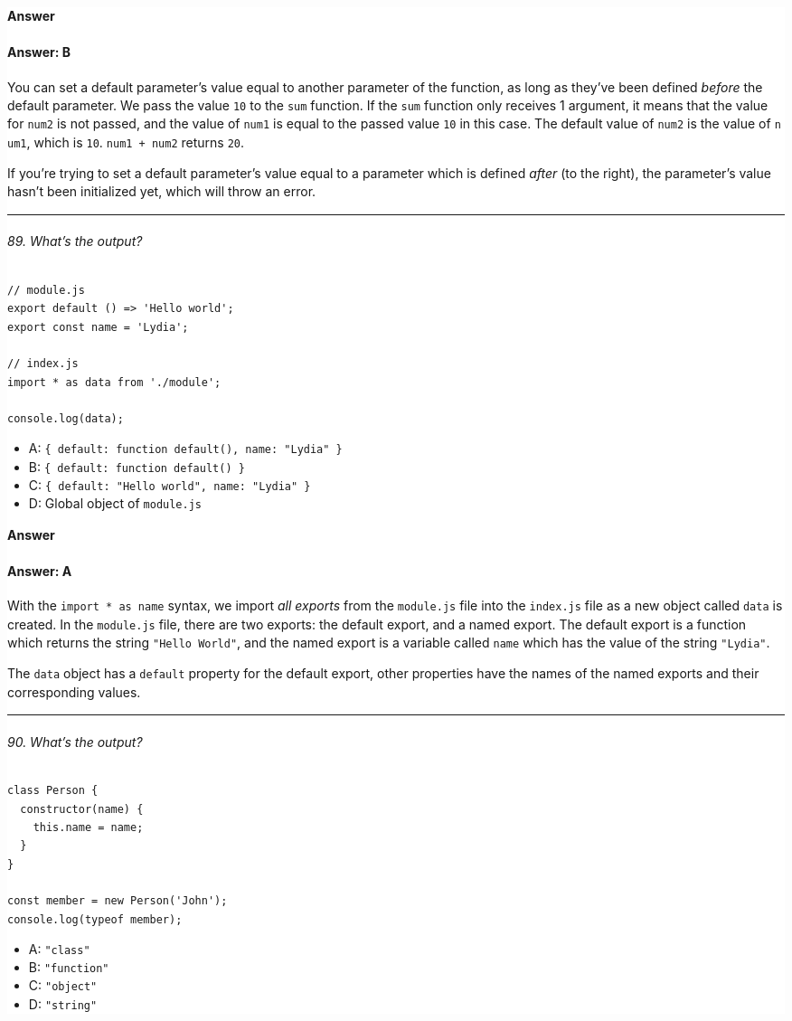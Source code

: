 **Answer**

#### Answer: B

You can set a default parameter’s value equal to another parameter of the function, as long as they’ve been defined *before* the default parameter. We pass the value `10` to the `sum` function. If the `sum` function only receives 1 argument, it means that the value for `num2` is not passed, and the value of `num1` is equal to the passed value `10` in this case. The default value of `num2` is the value of `num1`, which is `10`. `num1 + num2` returns `20`.

If you’re trying to set a default parameter’s value equal to a parameter which is defined *after* (to the right), the parameter’s value hasn’t been initialized yet, which will throw an error.

------------------------------------------------------------------------

###### 89. What’s the output?

    // module.js
    export default () => 'Hello world';
    export const name = 'Lydia';

    // index.js
    import * as data from './module';

    console.log(data);

-   A: `{ default: function default(), name: "Lydia" }`
-   B: `{ default: function default() }`
-   C: `{ default: "Hello world", name: "Lydia" }`
-   D: Global object of `module.js`

**Answer**

#### Answer: A

With the `import * as name` syntax, we import *all exports* from the `module.js` file into the `index.js` file as a new object called `data` is created. In the `module.js` file, there are two exports: the default export, and a named export. The default export is a function which returns the string `"Hello World"`, and the named export is a variable called `name` which has the value of the string `"Lydia"`.

The `data` object has a `default` property for the default export, other properties have the names of the named exports and their corresponding values.

------------------------------------------------------------------------

###### 90. What’s the output?

    class Person {
      constructor(name) {
        this.name = name;
      }
    }

    const member = new Person('John');
    console.log(typeof member);

-   A: `"class"`
-   B: `"function"`
-   C: `"object"`
-   D: `"string"`
